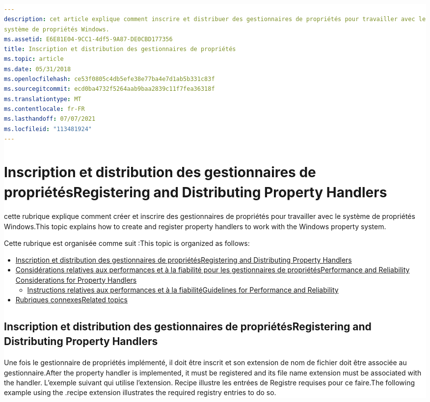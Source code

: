 ```yaml
---
description: cet article explique comment inscrire et distribuer des gestionnaires de propriétés pour travailler avec le système de propriétés Windows.
ms.assetid: E6E81E04-9CC1-4df5-9A87-DE0CBD177356
title: Inscription et distribution des gestionnaires de propriétés
ms.topic: article
ms.date: 05/31/2018
ms.openlocfilehash: ce53f0805c4db5efe38e77ba4e7d1ab5b331c83f
ms.sourcegitcommit: ecd0ba4732f5264aab9baa2839c11f7fea36318f
ms.translationtype: MT
ms.contentlocale: fr-FR
ms.lasthandoff: 07/07/2021
ms.locfileid: "113481924"
---
```

# <a name="registering-and-distributing-property-handlers"></a><span data-ttu-id="1b879-103">Inscription et distribution des gestionnaires de propriétés</span><span class="sxs-lookup"><span data-stu-id="1b879-103">Registering and Distributing Property Handlers</span></span>

<span data-ttu-id="1b879-104">cette rubrique explique comment créer et inscrire des gestionnaires de propriétés pour travailler avec le système de propriétés Windows.</span><span class="sxs-lookup"><span data-stu-id="1b879-104">This topic explains how to create and register property handlers to work with the Windows property system.</span></span>

<span data-ttu-id="1b879-105">Cette rubrique est organisée comme suit :</span><span class="sxs-lookup"><span data-stu-id="1b879-105">This topic is organized as follows:</span></span>

-   [<span data-ttu-id="1b879-106">Inscription et distribution des gestionnaires de propriétés</span><span class="sxs-lookup"><span data-stu-id="1b879-106">Registering and Distributing Property Handlers</span></span>](#registering-and-distributing-property-handlers)
-   [<span data-ttu-id="1b879-107">Considérations relatives aux performances et à la fiabilité pour les gestionnaires de propriétés</span><span class="sxs-lookup"><span data-stu-id="1b879-107">Performance and Reliability Considerations for Property Handlers</span></span>](#performance-and-reliability-considerations-for-property-handlers)
    -   [<span data-ttu-id="1b879-108">Instructions relatives aux performances et à la fiabilité</span><span class="sxs-lookup"><span data-stu-id="1b879-108">Guidelines for Performance and Reliability</span></span>](#guidelines-for-performance-and-reliability)
-   [<span data-ttu-id="1b879-109">Rubriques connexes</span><span class="sxs-lookup"><span data-stu-id="1b879-109">Related topics</span></span>](#related-topics)

## <a name="registering-and-distributing-property-handlers"></a><span data-ttu-id="1b879-110">Inscription et distribution des gestionnaires de propriétés</span><span class="sxs-lookup"><span data-stu-id="1b879-110">Registering and Distributing Property Handlers</span></span>

<span data-ttu-id="1b879-111">Une fois le gestionnaire de propriétés implémenté, il doit être inscrit et son extension de nom de fichier doit être associée au gestionnaire.</span><span class="sxs-lookup"><span data-stu-id="1b879-111">After the property handler is implemented, it must be registered and its file name extension must be associated with the handler.</span></span> <span data-ttu-id="1b879-112">L’exemple suivant qui utilise l’extension. Recipe illustre les entrées de Registre requises pour ce faire.</span><span class="sxs-lookup"><span data-stu-id="1b879-112">The following example using the .recipe extension illustrates the required registry entries to do so.</span></span>
